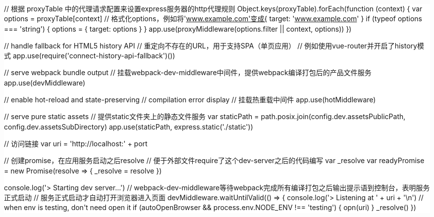 <span class="hljs-comment">// 根据 proxyTable 中的代理请求配置来设置express服务器的http代理规则</span>
<span class="hljs-built_in">Object</span>.keys(proxyTable).forEach(<span class="hljs-function"><span class="hljs-keyword">function</span> (<span class="hljs-params">context</span>) </span>{
  <span class="hljs-keyword">var</span> options = proxyTable[context]
  <span class="hljs-comment">// 格式化options，例如将'www.example.com'变成{ target: 'www.example.com' }</span>
  <span class="hljs-keyword">if</span> (<span class="hljs-keyword">typeof</span> options === <span class="hljs-string">'string'</span>) {
    options = { <span class="hljs-attr">target</span>: options }
  }
  app.use(proxyMiddleware(options.filter || context, options))
})

<span class="hljs-comment">// handle fallback for HTML5 history API</span>
<span class="hljs-comment">// 重定向不存在的URL，用于支持SPA（单页应用）</span>
<span class="hljs-comment">// 例如使用vue-router并开启了history模式</span>
app.use(<span class="hljs-built_in">require</span>(<span class="hljs-string">'connect-history-api-fallback'</span>)())

<span class="hljs-comment">// serve webpack bundle output</span>
<span class="hljs-comment">// 挂载webpack-dev-middleware中间件，提供webpack编译打包后的产品文件服务</span>
app.use(devMiddleware)

<span class="hljs-comment">// enable hot-reload and state-preserving</span>
<span class="hljs-comment">// compilation error display</span>
<span class="hljs-comment">// 挂载热重载中间件</span>
app.use(hotMiddleware)

<span class="hljs-comment">// serve pure static assets</span>
<span class="hljs-comment">// 提供static文件夹上的静态文件服务</span>
<span class="hljs-keyword">var</span> staticPath = path.posix.join(config.dev.assetsPublicPath, config.dev.assetsSubDirectory)
app.use(staticPath, express.static(<span class="hljs-string">'./static'</span>))

<span class="hljs-comment">// 访问链接</span>
<span class="hljs-keyword">var</span> uri = <span class="hljs-string">'http://localhost:'</span> + port

<span class="hljs-comment">// 创建promise，在应用服务启动之后resolve</span>
<span class="hljs-comment">// 便于外部文件require了这个dev-server之后的代码编写</span>
<span class="hljs-keyword">var</span> _resolve
<span class="hljs-keyword">var</span> readyPromise = <span class="hljs-keyword">new</span> <span class="hljs-built_in">Promise</span>(<span class="hljs-function"><span class="hljs-params">resolve</span> =&gt;</span> {
  _resolve = resolve
})

<span class="hljs-built_in">console</span>.log(<span class="hljs-string">'&gt; Starting dev server...'</span>)
<span class="hljs-comment">// webpack-dev-middleware等待webpack完成所有编译打包之后输出提示语到控制台，表明服务正式启动</span>
<span class="hljs-comment">// 服务正式启动才自动打开浏览器进入页面</span>
devMiddleware.waitUntilValid(<span class="hljs-function"><span class="hljs-params">()</span> =&gt;</span> {
  <span class="hljs-built_in">console</span>.log(<span class="hljs-string">'&gt; Listening at '</span> + uri + <span class="hljs-string">'\n'</span>)
  <span class="hljs-comment">// when env is testing, don't need open it</span>
  <span class="hljs-keyword">if</span> (autoOpenBrowser &amp;&amp; process.env.NODE_ENV !== <span class="hljs-string">'testing'</span>) {
    opn(uri)
  }
  _resolve()
})
